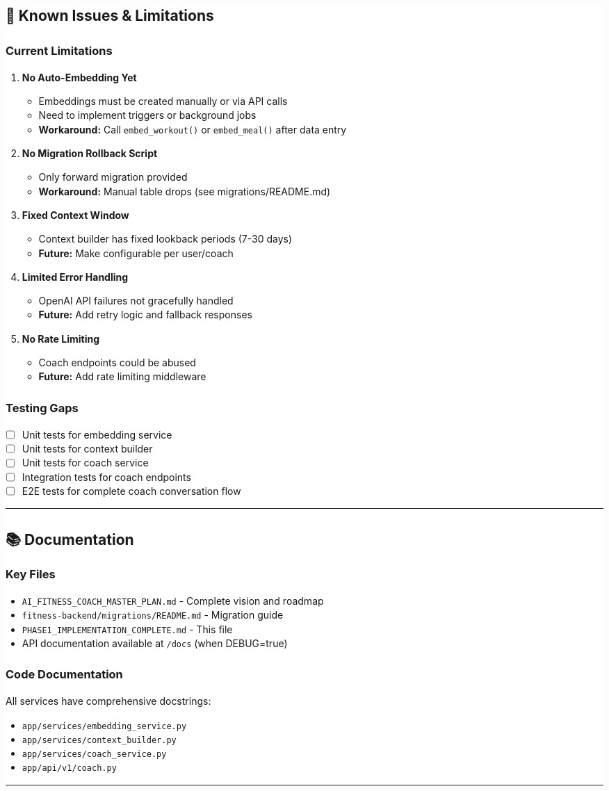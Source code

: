 ## 🐛 Known Issues & Limitations

### Current Limitations

1. **No Auto-Embedding Yet**
   - Embeddings must be created manually or via API calls
   - Need to implement triggers or background jobs
   - **Workaround:** Call `embed_workout()` or `embed_meal()` after data entry

2. **No Migration Rollback Script**
   - Only forward migration provided
   - **Workaround:** Manual table drops (see migrations/README.md)

3. **Fixed Context Window**
   - Context builder has fixed lookback periods (7-30 days)
   - **Future:** Make configurable per user/coach

4. **Limited Error Handling**
   - OpenAI API failures not gracefully handled
   - **Future:** Add retry logic and fallback responses

5. **No Rate Limiting**
   - Coach endpoints could be abused
   - **Future:** Add rate limiting middleware

### Testing Gaps

- [ ] Unit tests for embedding service
- [ ] Unit tests for context builder
- [ ] Unit tests for coach service
- [ ] Integration tests for coach endpoints
- [ ] E2E tests for complete coach conversation flow

---

## 📚 Documentation

### Key Files
- `AI_FITNESS_COACH_MASTER_PLAN.md` - Complete vision and roadmap
- `fitness-backend/migrations/README.md` - Migration guide
- `PHASE1_IMPLEMENTATION_COMPLETE.md` - This file
- API documentation available at `/docs` (when DEBUG=true)

### Code Documentation
All services have comprehensive docstrings:
- `app/services/embedding_service.py`
- `app/services/context_builder.py`
- `app/services/coach_service.py`
- `app/api/v1/coach.py`

---
